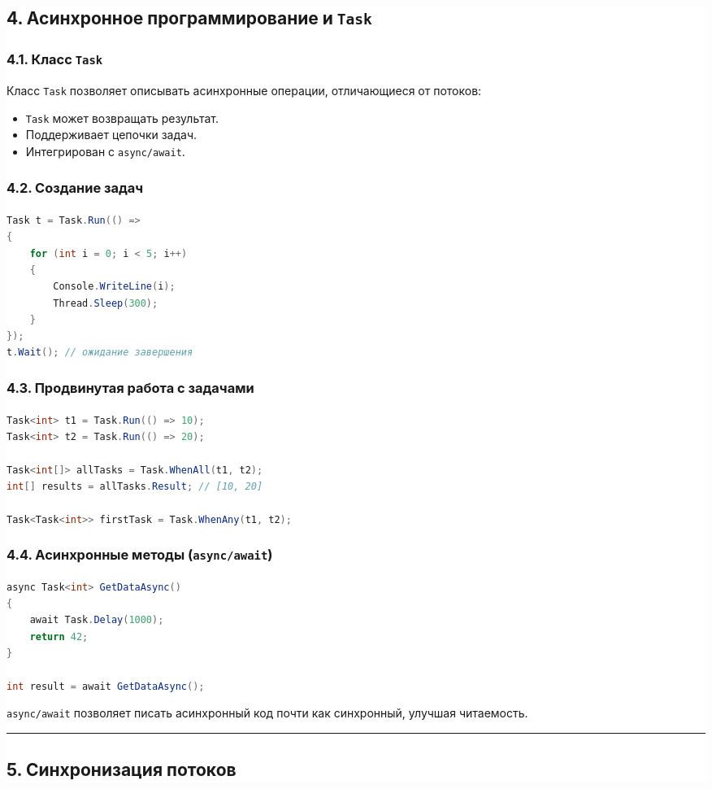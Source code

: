 
## 4. Асинхронное программирование и `Task`

### 4.1. Класс `Task`

Класс `Task` позволяет описывать асинхронные операции, отличающиеся от потоков:

* `Task` может возвращать результат.
* Поддерживает цепочки задач.
* Интегрирован с `async/await`.

### 4.2. Создание задач

```csharp
Task t = Task.Run(() =>
{
    for (int i = 0; i < 5; i++)
    {
        Console.WriteLine(i);
        Thread.Sleep(300);
    }
});
t.Wait(); // ожидание завершения
```

### 4.3. Продвинутая работа с задачами

```csharp
Task<int> t1 = Task.Run(() => 10);
Task<int> t2 = Task.Run(() => 20);

Task<int[]> allTasks = Task.WhenAll(t1, t2);
int[] results = allTasks.Result; // [10, 20]

Task<Task<int>> firstTask = Task.WhenAny(t1, t2);
```

### 4.4. Асинхронные методы (`async/await`)

```csharp
async Task<int> GetDataAsync()
{
    await Task.Delay(1000);
    return 42;
}

int result = await GetDataAsync();
```

`async/await` позволяет писать асинхронный код почти как синхронный, улучшая читаемость.

---

## 5. Синхронизация потоков
